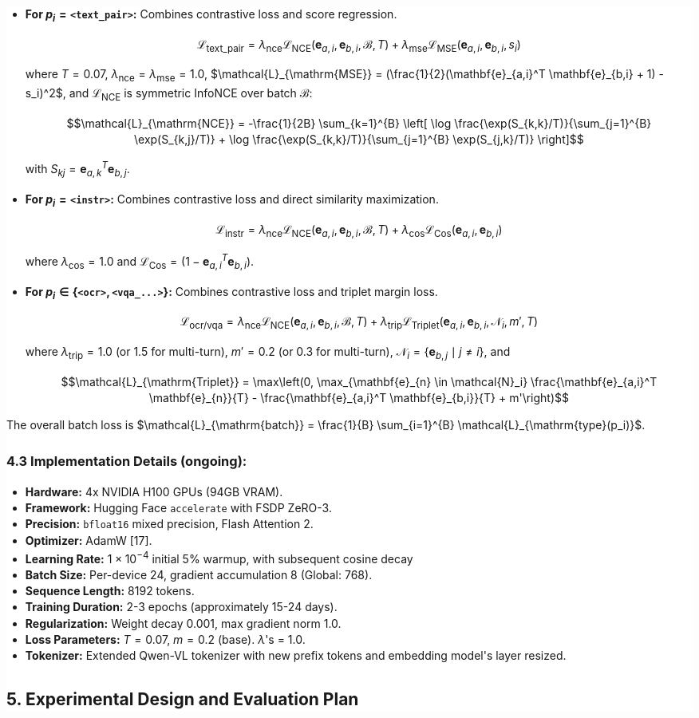 *   **For $p_i = \texttt{<text\_pair>}$:** Combines contrastive loss and score regression.

    $$\mathcal{L}_{\mathrm{text\_pair}} = \lambda_{\mathrm{nce}} \mathcal{L}_{\mathrm{NCE}}(\mathbf{e}_{a,i}, \mathbf{e}_{b,i}, \mathcal{B}, T) + \lambda_{\mathrm{mse}} \mathcal{L}_{\mathrm{MSE}}(\mathbf{e}_{a,i}, \mathbf{e}_{b,i}, s_i)$$

    where $T=0.07$, $\lambda_{\mathrm{nce}}=\lambda_{\mathrm{mse}}=1.0$, $\mathcal{L}_{\mathrm{MSE}} = (\frac{1}{2}(\mathbf{e}_{a,i}^T \mathbf{e}_{b,i} + 1) - s_i)^2$, and $\mathcal{L}_{\mathrm{NCE}}$ is symmetric InfoNCE over batch $\mathcal{B}$:

    $$\mathcal{L}_{\mathrm{NCE}} = -\frac{1}{2B} \sum_{k=1}^{B} \left[ \log \frac{\exp(S_{k,k}/T)}{\sum_{j=1}^{B} \exp(S_{k,j}/T)} + \log \frac{\exp(S_{k,k}/T)}{\sum_{j=1}^{B} \exp(S_{j,k}/T)} \right]$$

    with $S_{kj} = \mathbf{e}_{a,k}^T \mathbf{e}_{b,j}$.

*   **For $p_i = \texttt{<instr>}$:** Combines contrastive loss and direct similarity maximization.

    $$\mathcal{L}_{\mathrm{instr}} = \lambda_{\mathrm{nce}} \mathcal{L}_{\mathrm{NCE}}(\mathbf{e}_{a,i}, \mathbf{e}_{b,i}, \mathcal{B}, T) + \lambda_{\mathrm{cos}} \mathcal{L}_{\mathrm{Cos}}(\mathbf{e}_{a,i}, \mathbf{e}_{b,i})$$

    where $\lambda_{\mathrm{cos}}=1.0$ and $\mathcal{L}_{\mathrm{Cos}} = (1 - \mathbf{e}_{a,i}^T \mathbf{e}_{b,i})$.

*   **For $p_i \in \{ \texttt{<ocr>}, \texttt{<vqa\_...>} \}$:** Combines contrastive loss and triplet margin loss.

    $$\mathcal{L}_{\mathrm{ocr/vqa}} = \lambda_{\mathrm{nce}} \mathcal{L}_{\mathrm{NCE}}(\mathbf{e}_{a,i}, \mathbf{e}_{b,i}, \mathcal{B}, T) + \lambda_{\mathrm{trip}} \mathcal{L}_{\mathrm{Triplet}}(\mathbf{e}_{a,i}, \mathbf{e}_{b,i}, \mathcal{N}_i, m', T)$$

    where $\lambda_{\mathrm{trip}}=1.0$ (or 1.5 for multi-turn), $m'=0.2$ (or 0.3 for multi-turn), $\mathcal{N}_i = \{ \mathbf{e}_{b,j} \mid j \neq i \}$, and

    $$\mathcal{L}_{\mathrm{Triplet}} = \max\left(0, \max_{\mathbf{e}_{n} \in \mathcal{N}_i} \frac{\mathbf{e}_{a,i}^T \mathbf{e}_{n}}{T} - \frac{\mathbf{e}_{a,i}^T \mathbf{e}_{b,i}}{T} + m'\right)$$

The overall batch loss is $\mathcal{L}_{\mathrm{batch}} = \frac{1}{B} \sum_{i=1}^{B} \mathcal{L}_{\mathrm{type}(p_i)}$.

### 4.3 Implementation Details (ongoing):

*   **Hardware:** 4x NVIDIA H100 GPUs (94GB VRAM).
*   **Framework:** Hugging Face `accelerate` with FSDP ZeRO-3.
*   **Precision:** `bfloat16` mixed precision, Flash Attention 2.
*   **Optimizer:** AdamW [17].
*   **Learning Rate:** $1 \times 10^{-4}$ initial 5% warmup, with subsequent cosine decay
*   **Batch Size:** Per-device 24, gradient accumulation 8 (Global: 768).
*   **Sequence Length:** 8192 tokens.
*   **Training Duration:** 2-3 epochs (approximately 15-24 days).
*   **Regularization:** Weight decay 0.001, max gradient norm 1.0.
*   **Loss Parameters:** $T=0.07$, $m=0.2$ (base). $\lambda$'s = 1.0.
*   **Tokenizer:** Extended Qwen-VL tokenizer with new prefix tokens and embedding model's layer resized.

## 5. Experimental Design and Evaluation Plan
